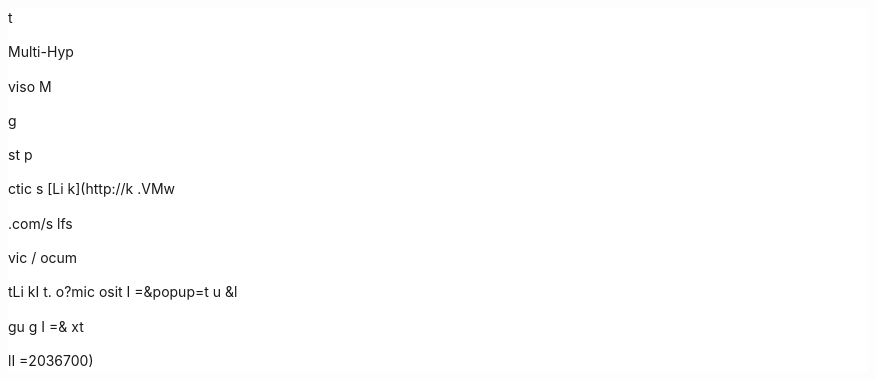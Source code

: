 t

 Multi-Hyp

viso
 M


g

 

st p

ctic
s [Li
k](http://k
.VMw


.com/s
lfs

vic
/
ocum

tLi
kI
t.
o?mic
osit
I
=&popup=t
u
&l

gu
g
I
=&
xt



lI
=2036700)






